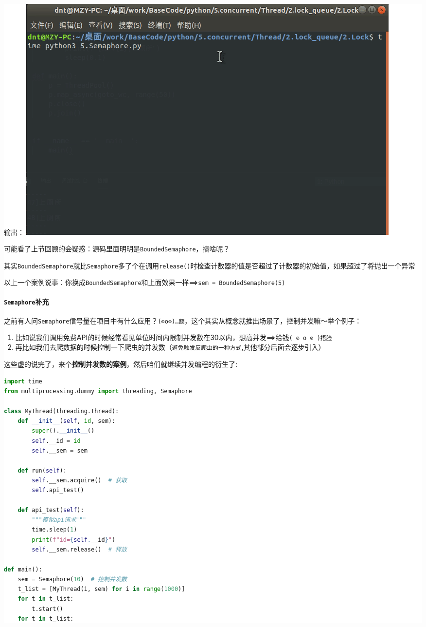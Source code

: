 输出：
![4.semaphore.png](../../../images/python/2018-08-23/4.semaphore.png)

可能看了上节回顾的会疑惑：源码里面明明是`BoundedSemaphore`，搞啥呢？

其实`BoundedSemaphore`就比`Semaphore`多了个在调用`release()`时检查计数器的值是否超过了计数器的初始值，如果超过了将抛出一个异常

以上一个案例说事：你换成`BoundedSemaphore`和上面效果一样==>`sem = BoundedSemaphore(5)`

#### `Semaphore`补充

之前有人问`Semaphore`信号量在项目中有什么应用？`(⊙o⊙)…额`，这个其实从概念就推出场景了，控制并发嘛～举个例子：
1. 比如说我们调用免费API的时候经常看见单位时间内限制并发数在30以内，想高并发==>给钱`( ⊙ o ⊙ )捂脸`
2. 再比如我们去爬数据的时候控制一下爬虫的并发数（`避免触发反爬虫的一种方式`,其他部分后面会逐步引入）

这些虚的说完了，来个**控制并发数的案例**，然后咱们就继续并发编程的衍生了:
```py
import time
from multiprocessing.dummy import threading, Semaphore

class MyThread(threading.Thread):
    def __init__(self, id, sem):
        super().__init__()
        self.__id = id
        self.__sem = sem

    def run(self):
        self.__sem.acquire()  # 获取
        self.api_test()

    def api_test(self):
        """模拟api请求"""
        time.sleep(1)
        print(f"id={self.__id}")
        self.__sem.release()  # 释放

def main():
    sem = Semaphore(10)  # 控制并发数
    t_list = [MyThread(i, sem) for i in range(1000)]
    for t in t_list:
        t.start()
    for t in t_list:
```